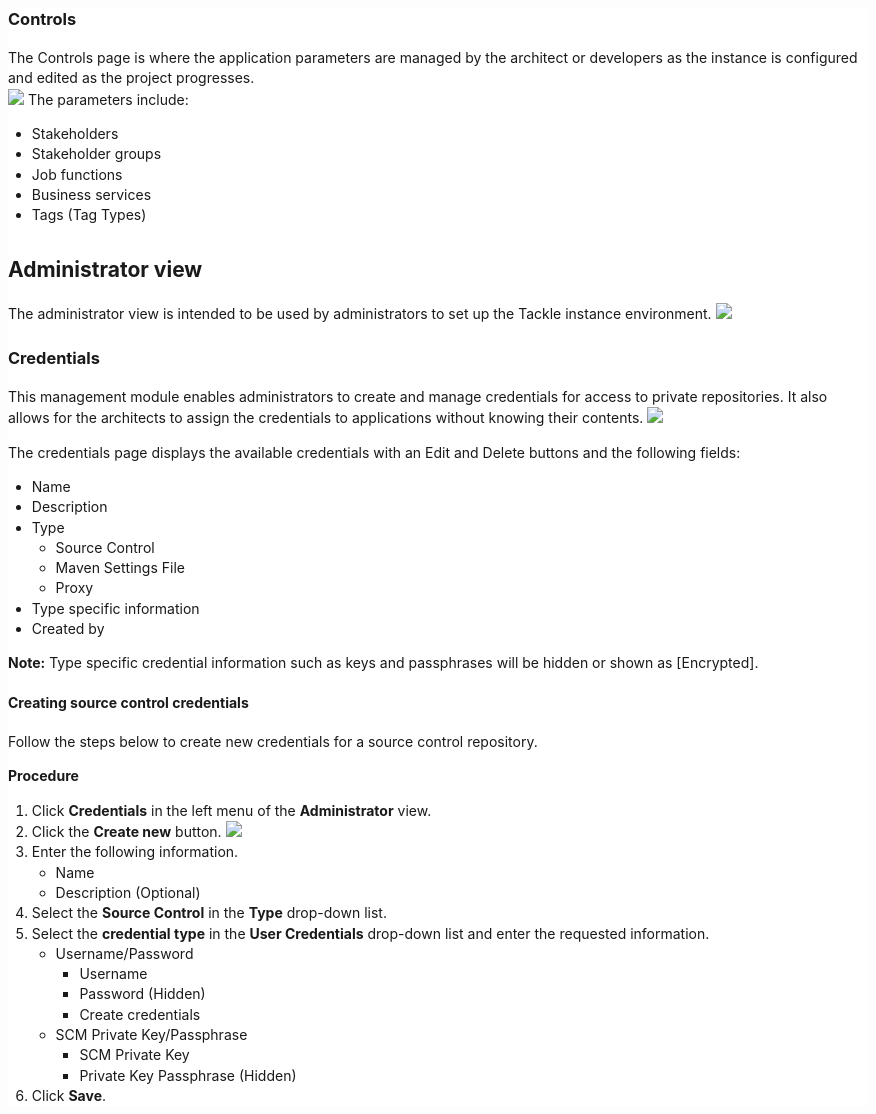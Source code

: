 ### Controls
The Controls page is where the application parameters are managed by the architect or developers as the instance is configured and edited as the project progresses.  
![](/Tackle2/Views/ControlsMain.png)
The parameters include:
* Stakeholders
* Stakeholder groups
* Job functions
* Business services
* Tags (Tag Types)

## Administrator view
The administrator view is intended to be used by administrators to set up the Tackle instance environment.
![](/Tackle2/Views/AdminView.png)

### Credentials
This management module enables administrators to create and manage credentials for access to private repositories.  It also allows for the architects to assign the credentials to applications without knowing their contents.
![](/Tackle2/Views/CredentialsMainEmpty.png)

The credentials page displays the available credentials with an Edit and Delete buttons and the following fields:
* Name
* Description
* Type
    * Source Control
    * Maven Settings File
    * Proxy
* Type specific information
* Created by

**Note:** Type specific credential information such as keys and passphrases will be hidden or shown as [Encrypted].

#### Creating source control credentials
Follow the steps below to create new credentials for a source control repository.

**Procedure**
1. Click **Credentials** in the left menu of the **Administrator** view.
2. Click the **Create new** button.
![](/Tackle2/Views/NewCredentialSourceControl.png)
3. Enter the following information.
    * Name
    * Description (Optional)
4. Select the **Source Control** in the **Type** drop-down list.
5. Select the **credential type** in the **User Credentials** drop-down list and enter the requested information.
    * Username/Password
        * Username
        * Password (Hidden)
        * Create credentials
    * SCM Private Key/Passphrase
        * SCM Private Key
        * Private Key Passphrase (Hidden)
6. Click **Save**.
